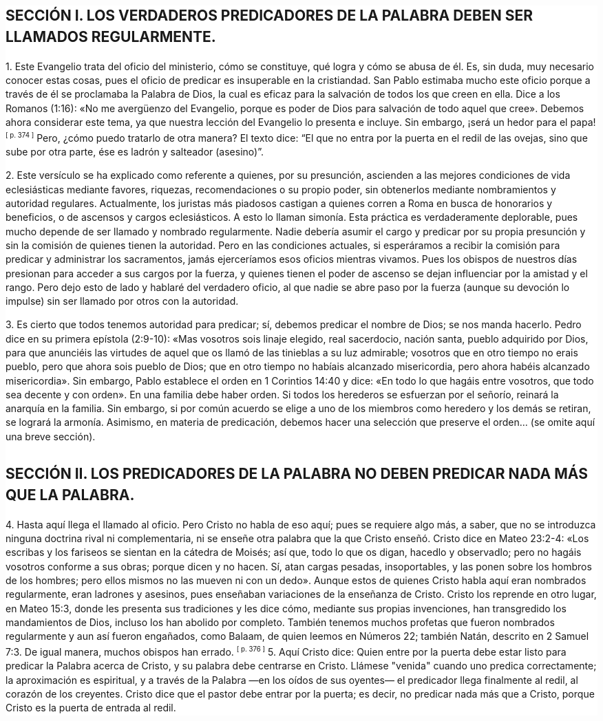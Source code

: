 ## SECCIÓN I. LOS VERDADEROS PREDICADORES DE LA PALABRA DEBEN SER LLAMADOS REGULARMENTE.

1\. Este Evangelio trata del oficio del ministerio, cómo se constituye, qué logra y cómo se abusa de él. Es, sin duda, muy necesario conocer estas cosas, pues el oficio de predicar es insuperable en la cristiandad. San Pablo estimaba mucho este oficio porque a través de él se proclamaba la Palabra de Dios, la cual es eficaz para la salvación de todos los que creen en ella. Dice a los Romanos (1:16): «No me avergüenzo del Evangelio, porque es poder de Dios para salvación de todo aquel que cree». Debemos ahora considerar este tema, ya que nuestra lección del Evangelio lo presenta e incluye. Sin embargo, ¡será un hedor para el papa! <span id="p374"><sup><small>[ p. 374 ]</small></sup></span> Pero, ¿cómo puedo tratarlo de otra manera? El texto dice: “El que no entra por la puerta en el redil de las ovejas, sino que sube por otra parte, ése es ladrón y salteador (asesino)”.

2\. Este versículo se ha explicado como referente a quienes, por su presunción, ascienden a las mejores condiciones de vida eclesiásticas mediante favores, riquezas, recomendaciones o su propio poder, sin obtenerlos mediante nombramientos y autoridad regulares. Actualmente, los juristas más piadosos castigan a quienes corren a Roma en busca de honorarios y beneficios, o de ascensos y cargos eclesiásticos. A esto lo llaman simonía. Esta práctica es verdaderamente deplorable, pues mucho depende de ser llamado y nombrado regularmente. Nadie debería asumir el cargo y predicar por su propia presunción y sin la comisión de quienes tienen la autoridad. Pero en las condiciones actuales, si esperáramos a recibir la comisión para predicar y administrar los sacramentos, jamás ejerceríamos esos oficios mientras vivamos. Pues los obispos de nuestros días presionan para acceder a sus cargos por la fuerza, y quienes tienen el poder de ascenso se dejan influenciar por la amistad y el rango. Pero dejo esto de lado y hablaré del verdadero oficio, al que nadie se abre paso por la fuerza (aunque su devoción lo impulse) sin ser llamado por otros con la autoridad.

3\. Es cierto que todos tenemos autoridad para predicar; sí, debemos predicar el nombre de Dios; se nos manda hacerlo. Pedro dice en su primera epístola (2:9-10): «Mas vosotros sois linaje elegido, real sacerdocio, nación santa, pueblo adquirido por Dios, para que anunciéis las virtudes de aquel que os llamó de las tinieblas a su luz admirable; vosotros que en otro tiempo no erais pueblo, pero que ahora sois pueblo de Dios; que en otro tiempo no habíais alcanzado misericordia, pero ahora habéis alcanzado misericordia». Sin embargo, Pablo establece el orden en 1 Corintios 14:40 y dice: «En todo lo que hagáis entre vosotros, que todo sea decente y con orden». En una familia debe haber orden. Si todos los herederos se esfuerzan por el señorío, reinará la anarquía en la familia. Sin embargo, si por común acuerdo se elige a uno de los miembros como heredero y los demás se retiran, se logrará la armonía. Asimismo, en materia de predicación, debemos hacer una selección que preserve el orden...
(se omite aquí una breve sección).

## SECCIÓN II. LOS PREDICADORES DE LA PALABRA NO DEBEN PREDICAR NADA MÁS QUE LA PALABRA.

4\. Hasta aquí llega el llamado al oficio. Pero Cristo no habla de eso aquí; pues se requiere algo más, a saber, que no se introduzca ninguna doctrina rival ni complementaria, ni se enseñe otra palabra que la que Cristo enseñó. Cristo dice en Mateo 23:2-4: «Los escribas y los fariseos se sientan en la cátedra de Moisés; así que, todo lo que os digan, hacedlo y observadlo; pero no hagáis vosotros conforme a sus obras; porque dicen y no hacen. Sí, atan cargas pesadas, insoportables, y las ponen sobre los hombros de los hombres; pero ellos mismos no las mueven ni con un dedo». Aunque estos de quienes Cristo habla aquí eran nombrados regularmente, eran ladrones y asesinos, pues enseñaban variaciones de la enseñanza de Cristo. Cristo los reprende en otro lugar, en Mateo 15:3, donde les presenta sus tradiciones y les dice cómo, mediante sus propias invenciones, han transgredido los mandamientos de Dios, incluso los han abolido por completo. También tenemos muchos profetas que fueron nombrados regularmente y aun así fueron engañados, como Balaam, de quien leemos en Números 22; también Natán, descrito en 2 Samuel 7:3. De igual manera, muchos obispos han errado. <span id="p376"><sup><small>[ p. 376 ]</small></sup></span> 5\. Aquí Cristo dice: Quien entre por la puerta debe estar listo para predicar la Palabra acerca de Cristo, y su palabra debe centrarse en Cristo. Llámese "venida" cuando uno predica correctamente; la aproximación es espiritual, y a través de la Palabra —en los oídos de sus oyentes— el predicador llega finalmente al redil, al corazón de los creyentes. Cristo dice que el pastor debe entrar por la puerta; es decir, no predicar nada más que a Cristo, porque Cristo es la puerta de entrada al redil.
